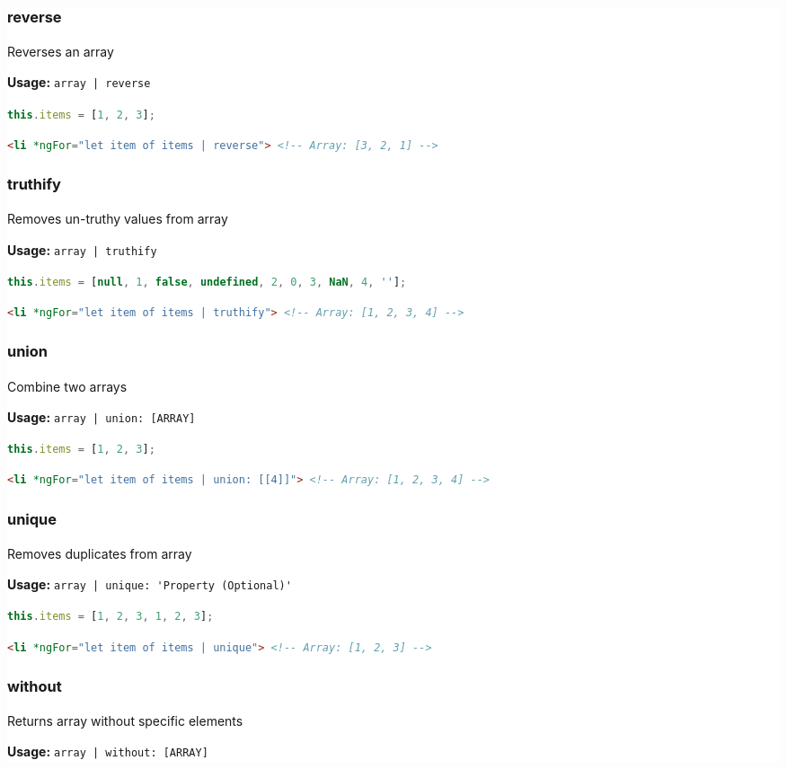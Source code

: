### reverse

Reverses an array

**Usage:** `array | reverse`

```typescript
this.items = [1, 2, 3];
```

```html
<li *ngFor="let item of items | reverse"> <!-- Array: [3, 2, 1] -->
```

### truthify

Removes un-truthy values from array

**Usage:** `array | truthify`

```typescript
this.items = [null, 1, false, undefined, 2, 0, 3, NaN, 4, ''];
```

```html
<li *ngFor="let item of items | truthify"> <!-- Array: [1, 2, 3, 4] -->
```

### union

Combine two arrays

**Usage:** `array | union: [ARRAY]`

```typescript
this.items = [1, 2, 3];
```

```html
<li *ngFor="let item of items | union: [[4]]"> <!-- Array: [1, 2, 3, 4] -->
```

### unique

Removes duplicates from array

**Usage:** `array | unique: 'Property (Optional)'`

```typescript
this.items = [1, 2, 3, 1, 2, 3];
```

```html
<li *ngFor="let item of items | unique"> <!-- Array: [1, 2, 3] -->
```

### without

Returns array without specific elements

**Usage:** `array | without: [ARRAY]`
